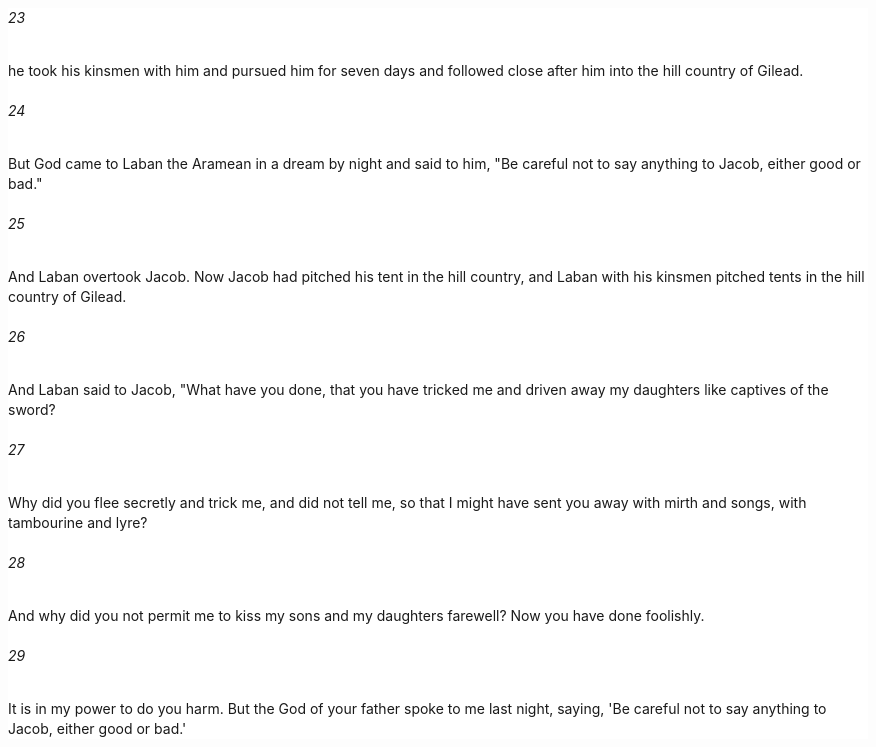 



###### 23 


he took his kinsmen with him and pursued him for seven days and followed close after him into the hill country of Gilead. 





###### 24 


But God came to Laban the Aramean in a dream by night and said to him, "Be careful not to say anything to Jacob, either good or bad." 





###### 25 


And Laban overtook Jacob. Now Jacob had pitched his tent in the hill country, and Laban with his kinsmen pitched tents in the hill country of Gilead. 





###### 26 


And Laban said to Jacob, "What have you done, that you have tricked me and driven away my daughters like captives of the sword? 





###### 27 


Why did you flee secretly and trick me, and did not tell me, so that I might have sent you away with mirth and songs, with tambourine and lyre? 





###### 28 


And why did you not permit me to kiss my sons and my daughters farewell? Now you have done foolishly. 





###### 29 


It is in my power to do you harm. But the God of your father spoke to me last night, saying, 'Be careful not to say anything to Jacob, either good or bad.' 



